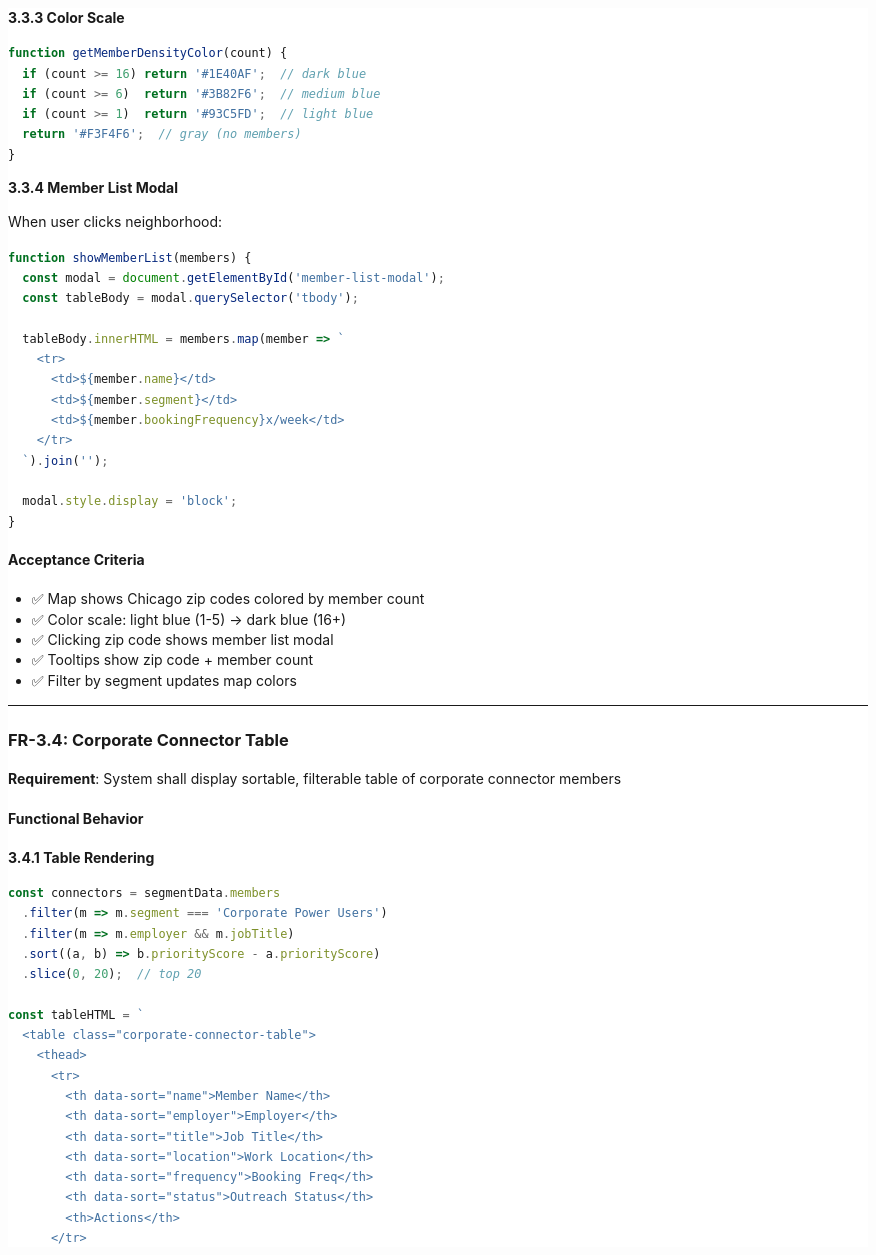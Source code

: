 **3.3.3 Color Scale**

```javascript
function getMemberDensityColor(count) {
  if (count >= 16) return '#1E40AF';  // dark blue
  if (count >= 6)  return '#3B82F6';  // medium blue
  if (count >= 1)  return '#93C5FD';  // light blue
  return '#F3F4F6';  // gray (no members)
}
```

**3.3.4 Member List Modal**

When user clicks neighborhood:
```javascript
function showMemberList(members) {
  const modal = document.getElementById('member-list-modal');
  const tableBody = modal.querySelector('tbody');

  tableBody.innerHTML = members.map(member => `
    <tr>
      <td>${member.name}</td>
      <td>${member.segment}</td>
      <td>${member.bookingFrequency}x/week</td>
    </tr>
  `).join('');

  modal.style.display = 'block';
}
```

#### Acceptance Criteria

- ✅ Map shows Chicago zip codes colored by member count
- ✅ Color scale: light blue (1-5) → dark blue (16+)
- ✅ Clicking zip code shows member list modal
- ✅ Tooltips show zip code + member count
- ✅ Filter by segment updates map colors

---

### FR-3.4: Corporate Connector Table

**Requirement**: System shall display sortable, filterable table of corporate connector members

#### Functional Behavior

**3.4.1 Table Rendering**

```javascript
const connectors = segmentData.members
  .filter(m => m.segment === 'Corporate Power Users')
  .filter(m => m.employer && m.jobTitle)
  .sort((a, b) => b.priorityScore - a.priorityScore)
  .slice(0, 20);  // top 20

const tableHTML = `
  <table class="corporate-connector-table">
    <thead>
      <tr>
        <th data-sort="name">Member Name</th>
        <th data-sort="employer">Employer</th>
        <th data-sort="title">Job Title</th>
        <th data-sort="location">Work Location</th>
        <th data-sort="frequency">Booking Freq</th>
        <th data-sort="status">Outreach Status</th>
        <th>Actions</th>
      </tr>
```